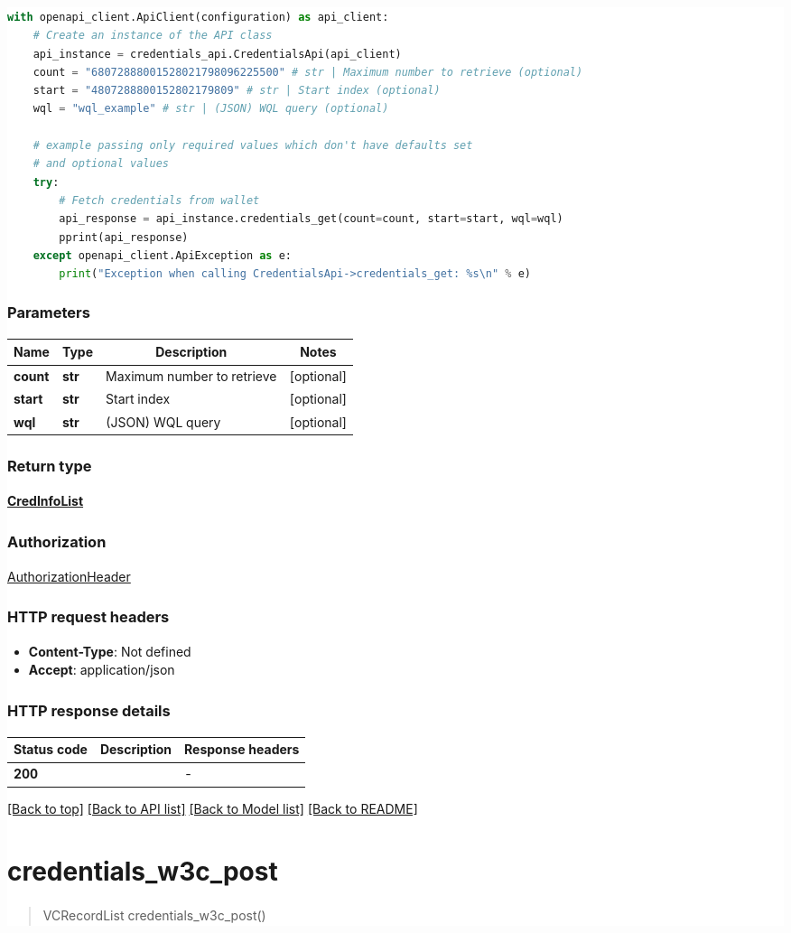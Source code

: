```python
with openapi_client.ApiClient(configuration) as api_client:
    # Create an instance of the API class
    api_instance = credentials_api.CredentialsApi(api_client)
    count = "68072888001528021798096225500" # str | Maximum number to retrieve (optional)
    start = "4807288800152802179809" # str | Start index (optional)
    wql = "wql_example" # str | (JSON) WQL query (optional)

    # example passing only required values which don't have defaults set
    # and optional values
    try:
        # Fetch credentials from wallet
        api_response = api_instance.credentials_get(count=count, start=start, wql=wql)
        pprint(api_response)
    except openapi_client.ApiException as e:
        print("Exception when calling CredentialsApi->credentials_get: %s\n" % e)
```


### Parameters

Name | Type | Description  | Notes
------------- | ------------- | ------------- | -------------
 **count** | **str**| Maximum number to retrieve | [optional]
 **start** | **str**| Start index | [optional]
 **wql** | **str**| (JSON) WQL query | [optional]

### Return type

[**CredInfoList**](CredInfoList.md)

### Authorization

[AuthorizationHeader](../README.md#AuthorizationHeader)

### HTTP request headers

 - **Content-Type**: Not defined
 - **Accept**: application/json


### HTTP response details

| Status code | Description | Response headers |
|-------------|-------------|------------------|
**200** |  |  -  |

[[Back to top]](#) [[Back to API list]](../README.md#documentation-for-api-endpoints) [[Back to Model list]](../README.md#documentation-for-models) [[Back to README]](../README.md)

# **credentials_w3c_post**
> VCRecordList credentials_w3c_post()
